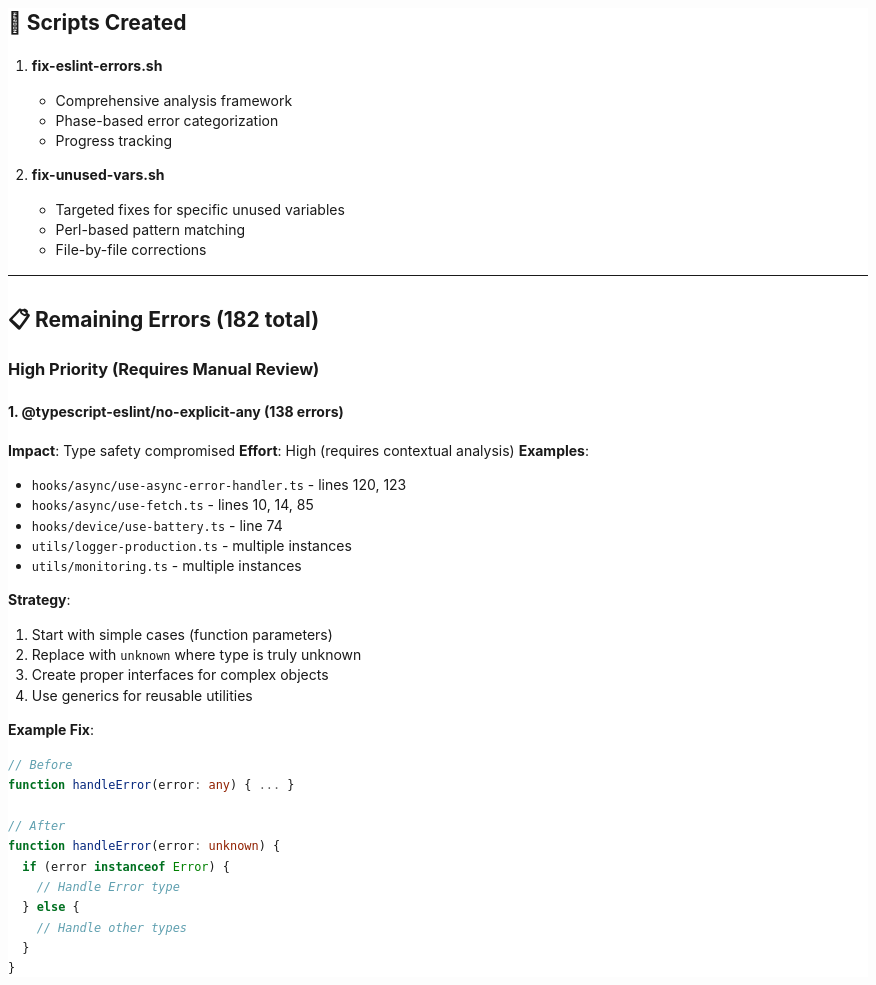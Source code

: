 
## 🔧 Scripts Created

1. **fix-eslint-errors.sh**
   - Comprehensive analysis framework
   - Phase-based error categorization
   - Progress tracking

2. **fix-unused-vars.sh**
   - Targeted fixes for specific unused variables
   - Perl-based pattern matching
   - File-by-file corrections

---

## 📋 Remaining Errors (182 total)

### High Priority (Requires Manual Review)

#### 1. @typescript-eslint/no-explicit-any (138 errors)

**Impact**: Type safety compromised
**Effort**: High (requires contextual analysis)
**Examples**:

- `hooks/async/use-async-error-handler.ts` - lines 120, 123
- `hooks/async/use-fetch.ts` - lines 10, 14, 85
- `hooks/device/use-battery.ts` - line 74
- `utils/logger-production.ts` - multiple instances
- `utils/monitoring.ts` - multiple instances

**Strategy**:

1. Start with simple cases (function parameters)
2. Replace with `unknown` where type is truly unknown
3. Create proper interfaces for complex objects
4. Use generics for reusable utilities

**Example Fix**:

```typescript
// Before
function handleError(error: any) { ... }

// After
function handleError(error: unknown) {
  if (error instanceof Error) {
    // Handle Error type
  } else {
    // Handle other types
  }
}
```
